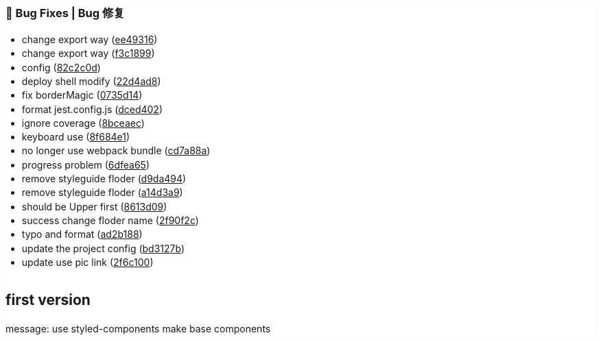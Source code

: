 
### 🐛 Bug Fixes | Bug 修复

* change export way ([ee49316](https://github.com/ZWkang/kangct/commit/ee49316))
* change export way ([f3c1899](https://github.com/ZWkang/kangct/commit/f3c1899))
* config ([82c2c0d](https://github.com/ZWkang/kangct/commit/82c2c0d))
* deploy shell modify ([22d4ad8](https://github.com/ZWkang/kangct/commit/22d4ad8))
* fix borderMagic ([0735d14](https://github.com/ZWkang/kangct/commit/0735d14))
* format jest.config.js ([dced402](https://github.com/ZWkang/kangct/commit/dced402))
* ignore coverage ([8bceaec](https://github.com/ZWkang/kangct/commit/8bceaec))
* keyboard use ([8f684e1](https://github.com/ZWkang/kangct/commit/8f684e1))
* no longer use webpack bundle ([cd7a88a](https://github.com/ZWkang/kangct/commit/cd7a88a))
* progress problem ([6dfea65](https://github.com/ZWkang/kangct/commit/6dfea65))
* remove styleguide floder ([d9da494](https://github.com/ZWkang/kangct/commit/d9da494))
* remove styleguide floder ([a14d3a9](https://github.com/ZWkang/kangct/commit/a14d3a9))
* should be Upper first ([8613d09](https://github.com/ZWkang/kangct/commit/8613d09))
* success change floder name ([2f90f2c](https://github.com/ZWkang/kangct/commit/2f90f2c))
* typo and format ([ad2b188](https://github.com/ZWkang/kangct/commit/ad2b188))
* update the project config ([bd3127b](https://github.com/ZWkang/kangct/commit/bd3127b))
* update use pic link ([2f6c100](https://github.com/ZWkang/kangct/commit/2f6c100))



## first version

message: use styled-components make base components
